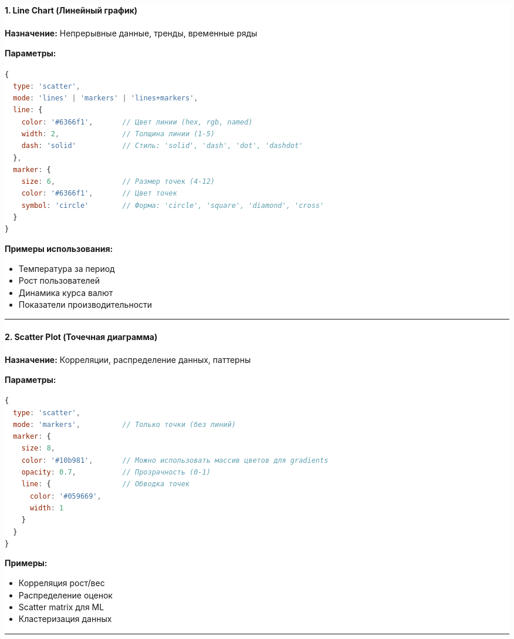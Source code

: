 #### 1. Line Chart (Линейный график)

**Назначение:** Непрерывные данные, тренды, временные ряды

**Параметры:**
```javascript
{
  type: 'scatter',
  mode: 'lines' | 'markers' | 'lines+markers',
  line: {
    color: '#6366f1',       // Цвет линии (hex, rgb, named)
    width: 2,               // Толщина линии (1-5)
    dash: 'solid'           // Стиль: 'solid', 'dash', 'dot', 'dashdot'
  },
  marker: {
    size: 6,                // Размер точек (4-12)
    color: '#6366f1',       // Цвет точек
    symbol: 'circle'        // Форма: 'circle', 'square', 'diamond', 'cross'
  }
}
```

**Примеры использования:**
- Температура за период
- Рост пользователей
- Динамика курса валют
- Показатели производительности

---

#### 2. Scatter Plot (Точечная диаграмма)

**Назначение:** Корреляции, распределение данных, паттерны

**Параметры:**
```javascript
{
  type: 'scatter',
  mode: 'markers',          // Только точки (без линий)
  marker: {
    size: 8,
    color: '#10b981',       // Можно использовать массив цветов для gradients
    opacity: 0.7,           // Прозрачность (0-1)
    line: {                 // Обводка точек
      color: '#059669',
      width: 1
    }
  }
}
```

**Примеры:**
- Корреляция рост/вес
- Распределение оценок
- Scatter matrix для ML
- Кластеризация данных

---